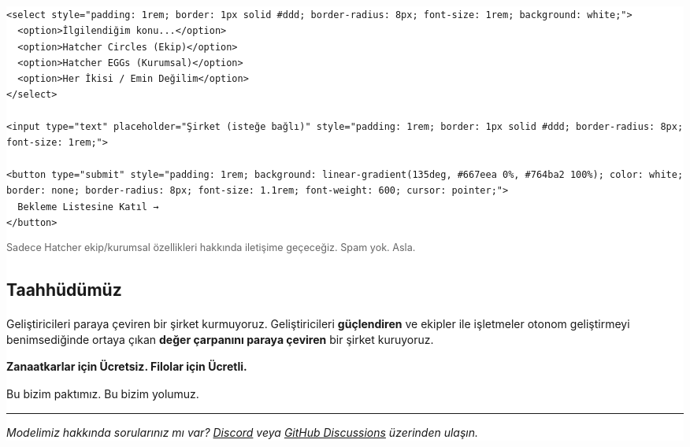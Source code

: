     <select style="padding: 1rem; border: 1px solid #ddd; border-radius: 8px; font-size: 1rem; background: white;">
      <option>İlgilendiğim konu...</option>
      <option>Hatcher Circles (Ekip)</option>
      <option>Hatcher EGGs (Kurumsal)</option>
      <option>Her İkisi / Emin Değilim</option>
    </select>

    <input type="text" placeholder="Şirket (isteğe bağlı)" style="padding: 1rem; border: 1px solid #ddd; border-radius: 8px; font-size: 1rem;">

    <button type="submit" style="padding: 1rem; background: linear-gradient(135deg, #667eea 0%, #764ba2 100%); color: white; border: none; border-radius: 8px; font-size: 1.1rem; font-weight: 600; cursor: pointer;">
      Bekleme Listesine Katıl →
    </button>

  </form>

  <p style="margin-top: 1rem; color: #666; font-size: 0.9rem;">
    Sadece Hatcher ekip/kurumsal özellikleri hakkında iletişime geçeceğiz. Spam yok. Asla.
  </p>
</div>

## Taahhüdümüz

Geliştiricileri paraya çeviren bir şirket kurmuyoruz. Geliştiricileri **güçlendiren** ve ekipler ile işletmeler otonom geliştirmeyi benimsediğinde ortaya çıkan **değer çarpanını paraya çeviren** bir şirket kuruyoruz.

**Zanaatkarlar için Ücretsiz. Filolar için Ücretli.**

Bu bizim paktımız. Bu bizim yolumuz.

---

_Modelimiz hakkında sorularınız mı var? [Discord](https://discord.gg/hatcher) veya [GitHub Discussions](https://github.com/hatcherdx/dx-engine/discussions) üzerinden ulaşın._
